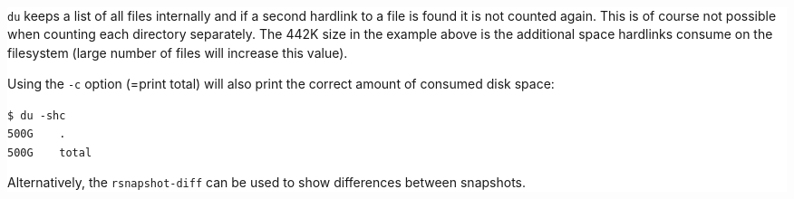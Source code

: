 `du` keeps a list of all files internally and if a second hardlink to
a file is found it is not counted again. This is of course not
possible when counting each directory separately. The 442K size in the
example above is the additional space hardlinks consume on the
filesystem (large number of files will increase this value).

Using the `-c` option (=print total) will also print the correct amount
of consumed disk space:

    $ du -shc
    500G    .
    500G    total

Alternatively, the `rsnapshot-diff` can be used to show differences between snapshots.
